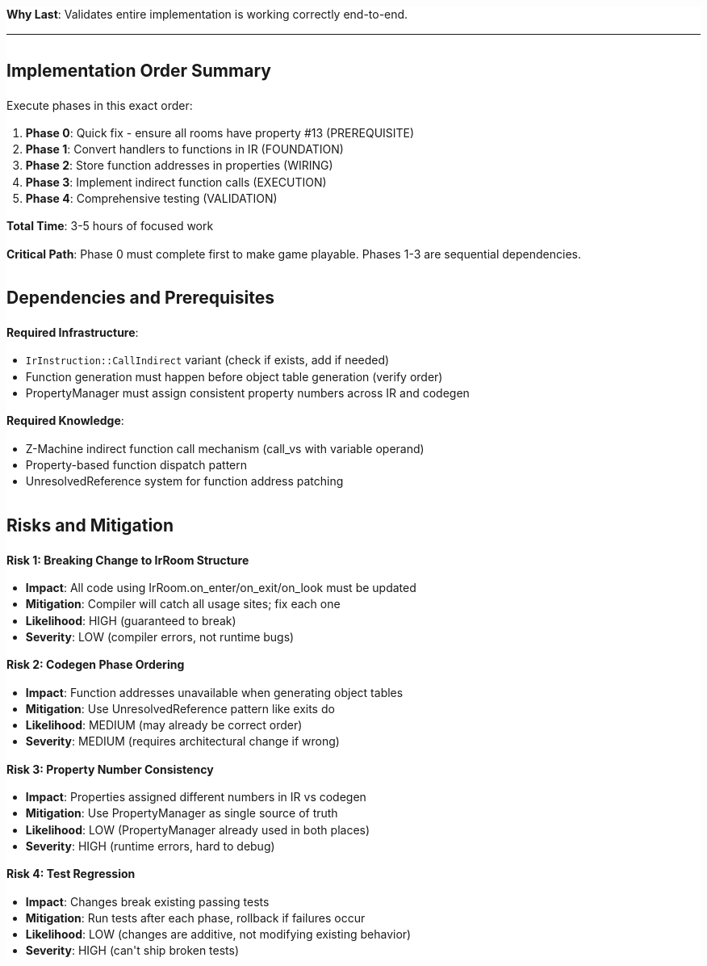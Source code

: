 **Why Last**: Validates entire implementation is working correctly end-to-end.

---

## Implementation Order Summary

Execute phases in this exact order:

1. **Phase 0**: Quick fix - ensure all rooms have property #13 (PREREQUISITE)
2. **Phase 1**: Convert handlers to functions in IR (FOUNDATION)
3. **Phase 2**: Store function addresses in properties (WIRING)
4. **Phase 3**: Implement indirect function calls (EXECUTION)
5. **Phase 4**: Comprehensive testing (VALIDATION)

**Total Time**: 3-5 hours of focused work

**Critical Path**: Phase 0 must complete first to make game playable. Phases 1-3 are sequential dependencies.

## Dependencies and Prerequisites

**Required Infrastructure**:
- `IrInstruction::CallIndirect` variant (check if exists, add if needed)
- Function generation must happen before object table generation (verify order)
- PropertyManager must assign consistent property numbers across IR and codegen

**Required Knowledge**:
- Z-Machine indirect function call mechanism (call_vs with variable operand)
- Property-based function dispatch pattern
- UnresolvedReference system for function address patching

## Risks and Mitigation

**Risk 1: Breaking Change to IrRoom Structure**
- **Impact**: All code using IrRoom.on_enter/on_exit/on_look must be updated
- **Mitigation**: Compiler will catch all usage sites; fix each one
- **Likelihood**: HIGH (guaranteed to break)
- **Severity**: LOW (compiler errors, not runtime bugs)

**Risk 2: Codegen Phase Ordering**
- **Impact**: Function addresses unavailable when generating object tables
- **Mitigation**: Use UnresolvedReference pattern like exits do
- **Likelihood**: MEDIUM (may already be correct order)
- **Severity**: MEDIUM (requires architectural change if wrong)

**Risk 3: Property Number Consistency**
- **Impact**: Properties assigned different numbers in IR vs codegen
- **Mitigation**: Use PropertyManager as single source of truth
- **Likelihood**: LOW (PropertyManager already used in both places)
- **Severity**: HIGH (runtime errors, hard to debug)

**Risk 4: Test Regression**
- **Impact**: Changes break existing passing tests
- **Mitigation**: Run tests after each phase, rollback if failures occur
- **Likelihood**: LOW (changes are additive, not modifying existing behavior)
- **Severity**: HIGH (can't ship broken tests)
